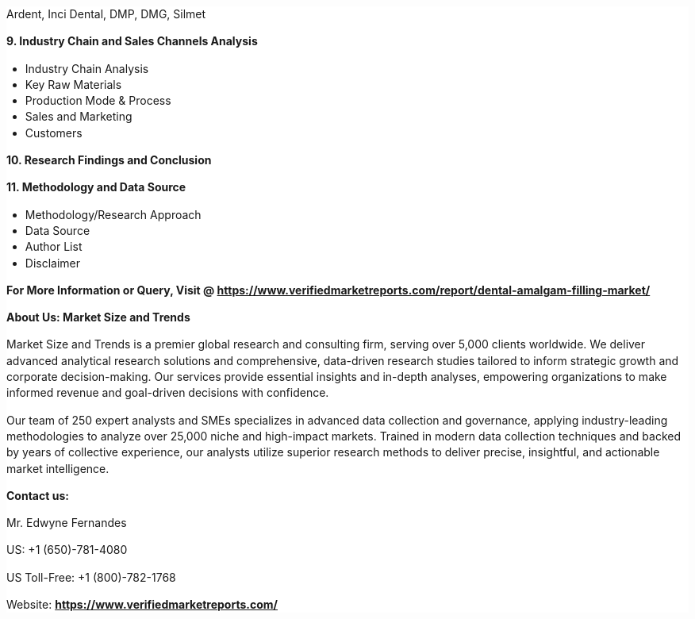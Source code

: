 Ardent, Inci Dental, DMP, DMG, Silmet</strong></p><p><strong>9. Industry Chain and Sales Channels Analysis</strong></p><ul><li>Industry Chain Analysis</li><li>Key Raw Materials</li><li>Production Mode &amp; Process</li><li>Sales and Marketing</li><li>Customers</li></ul><p><strong>10. Research Findings and Conclusion</strong></p><p><strong>11. Methodology and Data Source</strong></p><ul><li>Methodology/Research Approach</li><li>Data Source</li><li>Author List</li><li>Disclaimer</li></ul></p><p><strong>For More Information or Query, Visit @ <a href="https://www.verifiedmarketreports.com/report/dental-amalgam-filling-market/">https://www.verifiedmarketreports.com/report/dental-amalgam-filling-market/</a></strong></p><p><strong>About Us: Market Size and Trends</strong></p><p>Market Size and Trends is a premier global research and consulting firm, serving over 5,000 clients worldwide. We deliver advanced analytical research solutions and comprehensive, data-driven research studies tailored to inform strategic growth and corporate decision-making. Our services provide essential insights and in-depth analyses, empowering organizations to make informed revenue and goal-driven decisions with confidence.</p><p>Our team of 250 expert analysts and SMEs specializes in advanced data collection and governance, applying industry-leading methodologies to analyze over 25,000 niche and high-impact markets. Trained in modern data collection techniques and backed by years of collective experience, our analysts utilize superior research methods to deliver precise, insightful, and actionable market intelligence.</p><p><strong>Contact us:</strong></p><p>Mr. Edwyne Fernandes</p><p>US: +1 (650)-781-4080</p><p>US Toll-Free: +1 (800)-782-1768</p><p>Website: <strong><a href="https://www.verifiedmarketreports.com/">https://www.verifiedmarketreports.com/</a></strong></p>
